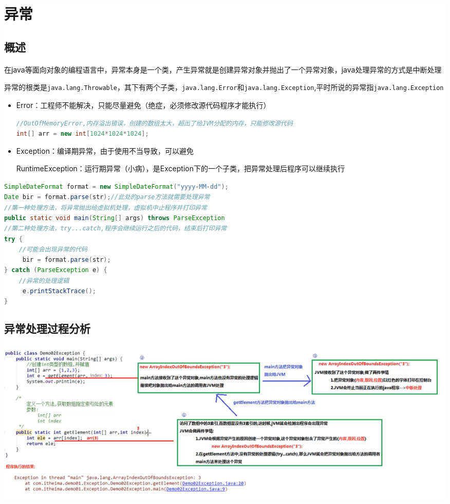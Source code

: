 ```java
```

# 异常

## 概述

在java等面向对象的编程语言中，异常本身是一个类，产生异常就是创建异常对象并抛出了一个异常对象，java处理异常的方式是中断处理

 异常的根类是`java.lang.Throwable`，其下有两个子类，`java.lang.Error`和`java.lang.Exception`,平时所说的异常指`java.lang.Exception`

* Error：工程师不能解决，只能尽量避免（绝症，必须修改源代码程序才能执行）

  ```java
  //OutOfMemoryError,内存溢出错误，创建的数组太大，超出了给JVM分配的内存，只能修改源代码
  int[] arr = new int[1024*1024*1024];
  ```

  

* Exception：编译期异常，由于使用不当导致，可以避免

  ​	RuntimeException：运行期异常（小病），是Exception下的一个子类，把异常处理后程序可以继续执行

```java
SimpleDateFormat format = new SimpleDateFormat("yyyy-MM-dd");
Date bir = format.parse(str);//此处的parse方法就需要处理异常
//第一种处理方法，将异常抛出给虚拟机处理，虚拟机中止程序并打印异常
public static void main(String[] args) throws ParseException 
//第二种处理方法，try...catch,程序会继续运行之后的代码，结束后打印异常
try {
    //可能会出现异常的代码
     bir = format.parse(str);
} catch (ParseException e) {
    //异常的处理逻辑
     e.printStackTrace();
}
```

## 异常处理过程分析

![9](java_notes.assets/9.png)

